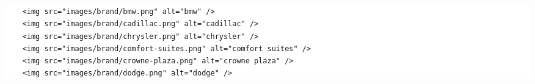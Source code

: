         <img src="images/brand/bmw.png" alt="bmw" />
        <img src="images/brand/cadillac.png" alt="cadillac" />
        <img src="images/brand/chrysler.png" alt="chrysler" />
        <img src="images/brand/comfort-suites.png" alt="comfort suites" />
        <img src="images/brand/crowne-plaza.png" alt="crowne plaza" />
        <img src="images/brand/dodge.png" alt="dodge" />